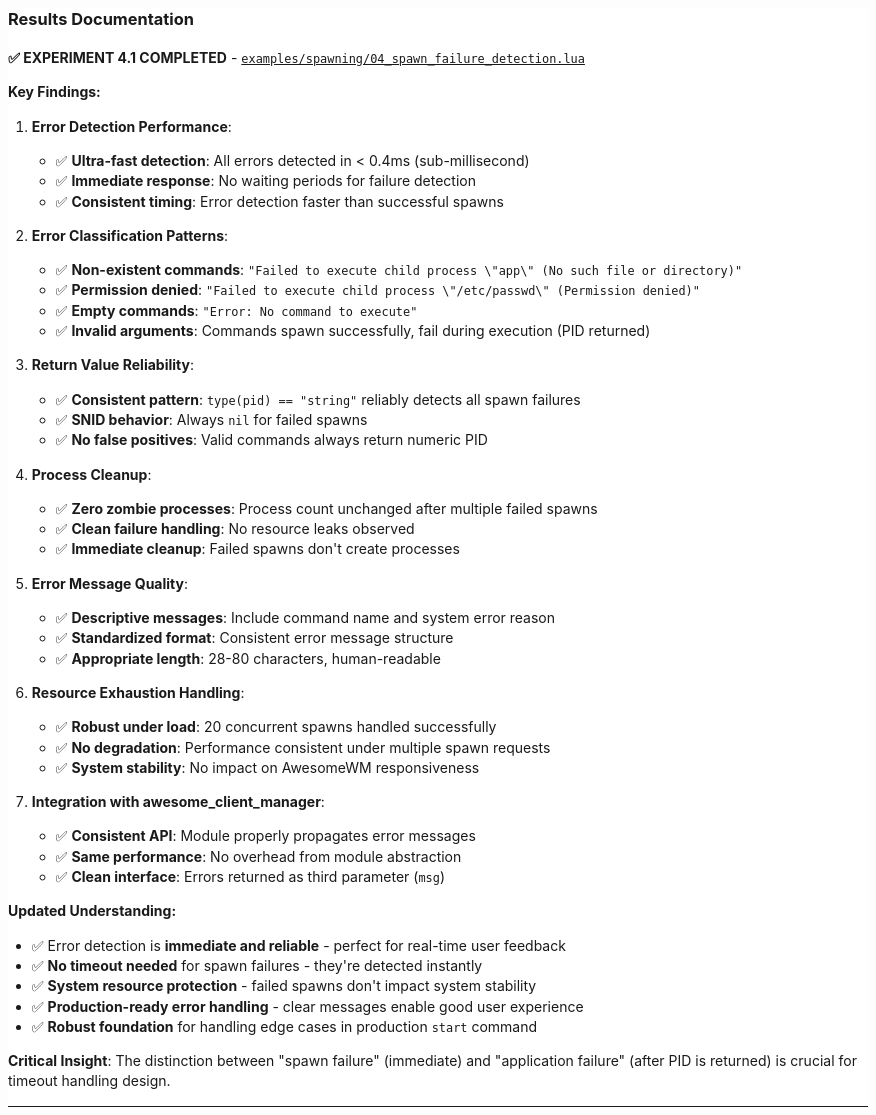 
### Results Documentation

**✅ EXPERIMENT 4.1 COMPLETED** - [`examples/spawning/04_spawn_failure_detection.lua`](../examples/spawning/04_spawn_failure_detection.lua)

**Key Findings:**

1. **Error Detection Performance**:
   - ✅ **Ultra-fast detection**: All errors detected in < 0.4ms (sub-millisecond)
   - ✅ **Immediate response**: No waiting periods for failure detection
   - ✅ **Consistent timing**: Error detection faster than successful spawns

2. **Error Classification Patterns**:
   - ✅ **Non-existent commands**: `"Failed to execute child process \"app\" (No such file or directory)"`
   - ✅ **Permission denied**: `"Failed to execute child process \"/etc/passwd\" (Permission denied)"`
   - ✅ **Empty commands**: `"Error: No command to execute"`
   - ✅ **Invalid arguments**: Commands spawn successfully, fail during execution (PID returned)

3. **Return Value Reliability**:
   - ✅ **Consistent pattern**: `type(pid) == "string"` reliably detects all spawn failures
   - ✅ **SNID behavior**: Always `nil` for failed spawns
   - ✅ **No false positives**: Valid commands always return numeric PID

4. **Process Cleanup**:
   - ✅ **Zero zombie processes**: Process count unchanged after multiple failed spawns
   - ✅ **Clean failure handling**: No resource leaks observed
   - ✅ **Immediate cleanup**: Failed spawns don't create processes

5. **Error Message Quality**:
   - ✅ **Descriptive messages**: Include command name and system error reason
   - ✅ **Standardized format**: Consistent error message structure
   - ✅ **Appropriate length**: 28-80 characters, human-readable

6. **Resource Exhaustion Handling**:
   - ✅ **Robust under load**: 20 concurrent spawns handled successfully
   - ✅ **No degradation**: Performance consistent under multiple spawn requests
   - ✅ **System stability**: No impact on AwesomeWM responsiveness

7. **Integration with awesome_client_manager**:
   - ✅ **Consistent API**: Module properly propagates error messages
   - ✅ **Same performance**: No overhead from module abstraction
   - ✅ **Clean interface**: Errors returned as third parameter (`msg`)

**Updated Understanding:**
- ✅ Error detection is **immediate and reliable** - perfect for real-time user feedback
- ✅ **No timeout needed** for spawn failures - they're detected instantly
- ✅ **System resource protection** - failed spawns don't impact system stability
- ✅ **Production-ready error handling** - clear messages enable good user experience
- ✅ **Robust foundation** for handling edge cases in production `start` command

**Critical Insight**: The distinction between "spawn failure" (immediate) and "application failure" (after PID is returned) is crucial for timeout handling design.

---

